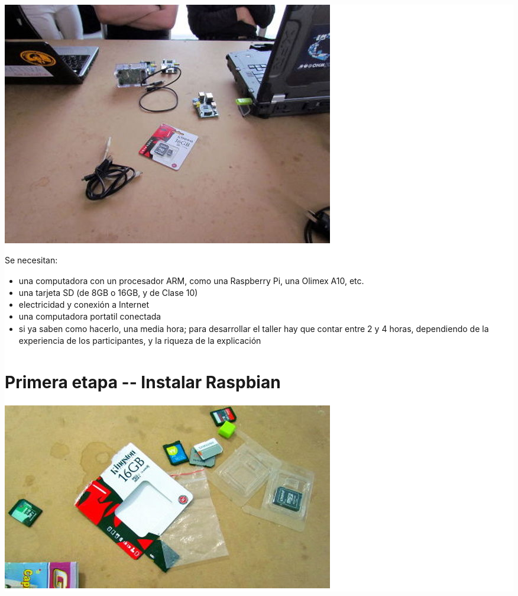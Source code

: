   ![Se nota la impaciencia de los participantes](/img/2014-09/twister-pi-cantwait.jpg)

  Se necesitan:

  - una computadora con un procesador ARM, como una Raspberry Pi, una
    Olimex A10, etc.
  - una tarjeta SD (de 8GB o 16GB, y de Clase 10)
  - electricidad y conexión a Internet
  - una computadora portatil conectada
  - si ya saben como hacerlo, una media hora; para desarrollar el
    taller hay que contar entre 2 y 4 horas, dependiendo de la
    experiencia de los participantes, y la riqueza de la explicación

# Primera etapa -- Instalar Raspbian

  ![Tarjetas SD de Clase 10](/img/2014-09/twister-pi-sdhc.jpg)
